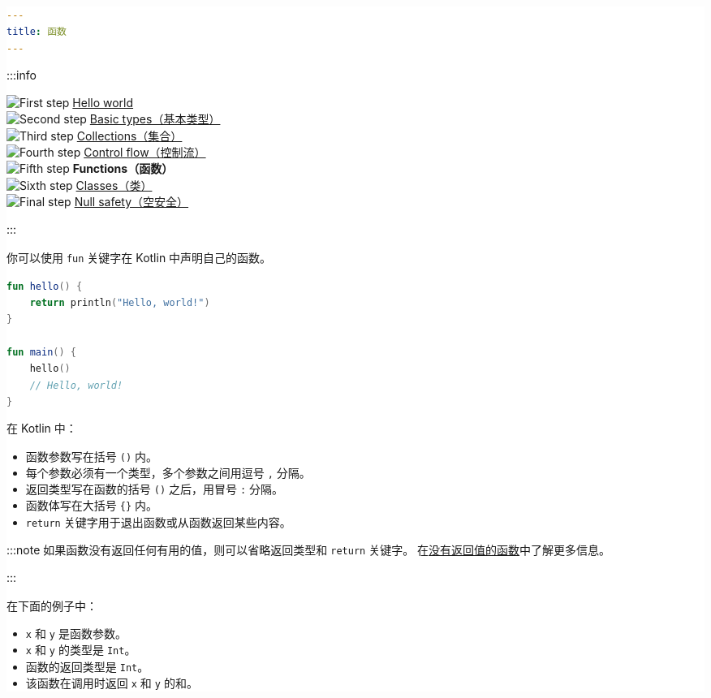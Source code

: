 ```yaml
---
title: 函数
---
```

<no-index/>

:::info
<p>
   <img src="/img/icon-1-done.svg" width="20" alt="First step" /> <a href="kotlin-tour-hello-world.md">Hello world</a><br />
        <img src="/img/icon-2-done.svg" width="20" alt="Second step" /> <a href="kotlin-tour-basic-types.md">Basic types（基本类型）</a><br />
        <img src="/img/icon-3-done.svg" width="20" alt="Third step" /> <a href="kotlin-tour-collections.md">Collections（集合）</a><br />
        <img src="/img/icon-4-done.svg" width="20" alt="Fourth step" /> <a href="kotlin-tour-control-flow.md">Control flow（控制流）</a><br />
        <img src="/img/icon-5.svg" width="20" alt="Fifth step" /> <strong>Functions（函数）</strong><br />
        <img src="/img/icon-6-todo.svg" width="20" alt="Sixth step" /> <a href="kotlin-tour-classes.md">Classes（类）</a><br />
        <img src="/img/icon-7-todo.svg" width="20" alt="Final step" /> <a href="kotlin-tour-null-safety.md">Null safety（空安全）</a>
</p>

:::

你可以使用 `fun` 关键字在 Kotlin 中声明自己的函数。

```kotlin
fun hello() {
    return println("Hello, world!")
}

fun main() {
    hello()
    // Hello, world!
}
```

在 Kotlin 中：

* 函数参数写在括号 `()` 内。
* 每个参数必须有一个类型，多个参数之间用逗号 `,` 分隔。
* 返回类型写在函数的括号 `()` 之后，用冒号 `:` 分隔。
* 函数体写在大括号 `{}` 内。
* `return` 关键字用于退出函数或从函数返回某些内容。

:::note
如果函数没有返回任何有用的值，则可以省略返回类型和 `return` 关键字。 在[没有返回值的函数](#functions-without-return)中了解更多信息。

:::

在下面的例子中：

* `x` 和 `y` 是函数参数。
* `x` 和 `y` 的类型是 `Int`。
* 函数的返回类型是 `Int`。
* 该函数在调用时返回 `x` 和 `y` 的和。
